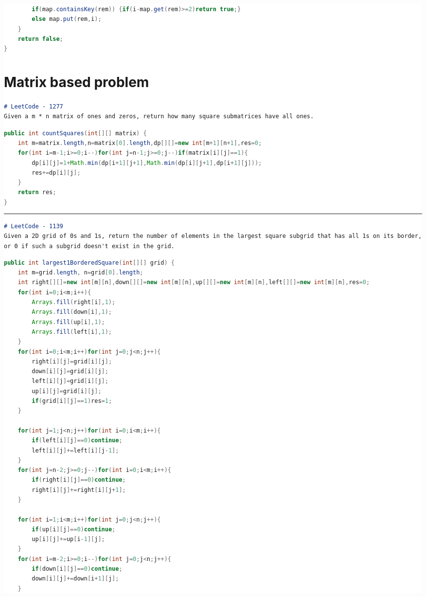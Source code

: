 ```java
        if(map.containsKey(rem)) {if(i-map.get(rem)>=2)return true;}
        else map.put(rem,i);
    }
    return false;
}
```
# Matrix based problem
```md
# LeetCode - 1277
Given a m * n matrix of ones and zeros, return how many square submatrices have all ones.
```
```java
public int countSquares(int[][] matrix) {
    int m=matrix.length,n=matrix[0].length,dp[][]=new int[m+1][n+1],res=0;
    for(int i=m-1;i>=0;i--)for(int j=n-1;j>=0;j--)if(matrix[i][j]==1){
        dp[i][j]=1+Math.min(dp[i+1][j+1],Math.min(dp[i][j+1],dp[i+1][j]));
        res+=dp[i][j];
    }
    return res;
}
```
---
```md
# LeetCode - 1139
Given a 2D grid of 0s and 1s, return the number of elements in the largest square subgrid that has all 1s on its border, or 0 if such a subgrid doesn't exist in the grid.
```
```java
public int largest1BorderedSquare(int[][] grid) {
    int m=grid.length, n=grid[0].length;
    int right[][]=new int[m][n],down[][]=new int[m][n],up[][]=new int[m][n],left[][]=new int[m][n],res=0;
    for(int i=0;i<m;i++){
        Arrays.fill(right[i],1);
        Arrays.fill(down[i],1);
        Arrays.fill(up[i],1);
        Arrays.fill(left[i],1);
    }
    for(int i=0;i<m;i++)for(int j=0;j<n;j++){
        right[i][j]=grid[i][j];
        down[i][j]=grid[i][j];
        left[i][j]=grid[i][j];
        up[i][j]=grid[i][j];
        if(grid[i][j]==1)res=1;
    }
    
    for(int j=1;j<n;j++)for(int i=0;i<m;i++){
        if(left[i][j]==0)continue;
        left[i][j]+=left[i][j-1];
    }
    for(int j=n-2;j>=0;j--)for(int i=0;i<m;i++){
        if(right[i][j]==0)continue;
        right[i][j]+=right[i][j+1];
    }

    for(int i=1;i<m;i++)for(int j=0;j<n;j++){
        if(up[i][j]==0)continue;
        up[i][j]+=up[i-1][j];
    }
    for(int i=m-2;i>=0;i--)for(int j=0;j<n;j++){
        if(down[i][j]==0)continue;
        down[i][j]+=down[i+1][j];
    }
```